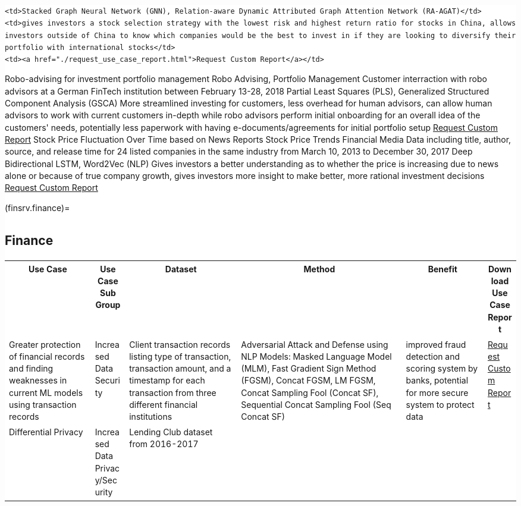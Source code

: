     <td>Stacked Graph Neural Network (GNN), Relation-aware Dynamic Attributed Graph Attention Network (RA-AGAT)</td>
    <td>gives investors a stock selection strategy with the lowest risk and highest return ratio for stocks in China, allows investors outside of China to know which companies would be the best to invest in if they are looking to diversify their portfolio with international stocks</td>
    <td><a href="./request_use_case_report.html">Request Custom Report</a></td>
  </tr>
  <tr>
    <td>Robo-advising for investment portfolio management</td>
    <td>Robo Advising, Portfolio Management</td>
    <td>Customer interraction with robo advisors at a German FinTech institution between February 13-28, 2018</td>
    <td>Partial Least Squares (PLS), Generalized Structured Component Analysis (GSCA)</td>
    <td>More streamlined investing for customers, less overhead for human advisors, can allow human advisors to work with current customers in-depth while robo advisors perform initial onboarding for an overall idea of the customers' needs, potentially less paperwork with having e-documents/agreements for initial portfolio setup</td>
    <td><a href="./request_use_case_report.html">Request Custom Report</a></td>
  </tr>
  <tr>
    <td>Stock Price Fluctuation Over Time based on News Reports</td>
    <td>Stock Price Trends</td>
    <td>Financial Media Data including title, author, source, and release time for 24 listed companies in the same industry from March 10, 2013 to December 30, 2017</td>
    <td>Deep Bidirectional LSTM, Word2Vec (NLP)</td>
    <td>Gives investors a better understanding as to whether the price is increasing due to news alone or because of true company growth, gives investors more insight to make better, more rational investment decisions</td>
    <td><a href="./request_use_case_report.html">Request Custom Report</a></td>
  </tr>

</table>

(finsrv.finance)=
## Finance

<table>

  <tr>
    <th>Use Case</th>
    <th>Use Case Sub Group</th>
    <th>Dataset</th>
    <th>Method</th>
    <th>Benefit</th>
    <th>Download Use Case Report</th>
  </tr>

  <tr>
    <td>Greater protection of financial records and finding weaknesses in current ML models using transaction records</td>
    <td>Increased Data Security</td>
    <td>Client transaction records listing type of transaction, transaction amount, and a timestamp for each transaction from three different financial institutions</td>
    <td>Adversarial Attack and Defense using NLP Models: Masked Language Model (MLM), Fast Gradient Sign Method (FGSM), Concat FGSM, LM FGSM, Concat Sampling Fool (Concat SF), Sequential Concat Sampling Fool (Seq Concat SF)</td>
    <td>improved fraud detection and scoring system by banks, potential for more secure system to protect data</td>
    <td><a href="./request_use_case_report.html">Request Custom Report</a></td>
  </tr>
  <tr>
    <td>Differential Privacy </td>
    <td>Increased Data Privacy/Security</td>
    <td>Lending Club dataset from 2016-2017</td>